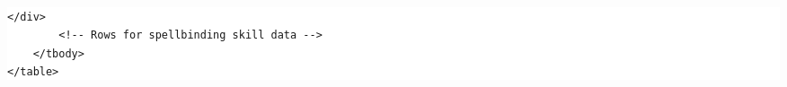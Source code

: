     </div>
            <!-- Rows for spellbinding skill data -->
        </tbody>
    </table>
</div>




   <script>
    // Existing players and skills
    const players = [
        {
            name: "FAME DDeY",
            skills: {
                melee: { level: 111, xp: 1302716115 },
                magic: { level: 114, xp: 1974716251 },
                mining: { level: 114, xp: 2202686040 },
                smithing: { level: 120, xp: 4536153492 },
                woodcutting: { level: 116, xp: 2777351696 },
                crafting: { level: 120, xp: 4536153492 },
                fishing: { level: 120, xp: 4536153492 },
                cooking: { level: 117, xp: 3275946599 },
                spellbinding: { level: 114, xp: 1974484997 },
                totalXP: { level: 1048, xp: 27116362174 }  // Added total XP
            }
        },
        {
            name: "FAME J1mms DiY",
            skills: {
                melee: { level: 94, xp: 123405994 },
                magic: { level: 99, xp: 260127468 },
                mining: { level: 107, xp: 749415878 },
                smithing: { level: 102, xp: 393651827 },
                woodcutting: { level: 120, xp: 4536153492 },
                crafting: { level: 120, xp: 4536153492 },
                fishing: { level: 114, xp: 2119987489 },
                cooking: { level: 106, xp: 673642799 },
                spellbinding: { level: 100, xp: 285758640 },
                totalXP: { level: 983, xp: 17612647141 } // Added total XP
            }
        },
        {
            name: "FAME N6N69",
            skills: {
                melee: { level: 110, xp: 1177905767 },
                magic: { level: 120, xp: 4536153492 },
                mining: { level: 119, xp: 4019428479 },
                smithing: { level: 110, xp: 1172775657 },
                woodcutting: { level: 120, xp: 4536153492 },
                crafting: { level: 100, xp: 291351206 },
                fishing: { level: 105, xp: 615947567 },
                cooking: { level: 90, xp: 73287938 },
                spellbinding: { level: 100, xp: 284208492 },
                totalXP: { level: 968, xp: 16517193290 } // Added total XP
            }
        },
        {
            name: "FAME Haise",
            skills: {
                melee: { level: 100, xp: 284866992 },
                magic: { level: 109, xp: 996931171 },
                mining: { level: 105, xp: 567131279 },
                smithing: { level: 105, xp: 567894582 },
                woodcutting: { level: 110, xp: 1140952035 },
